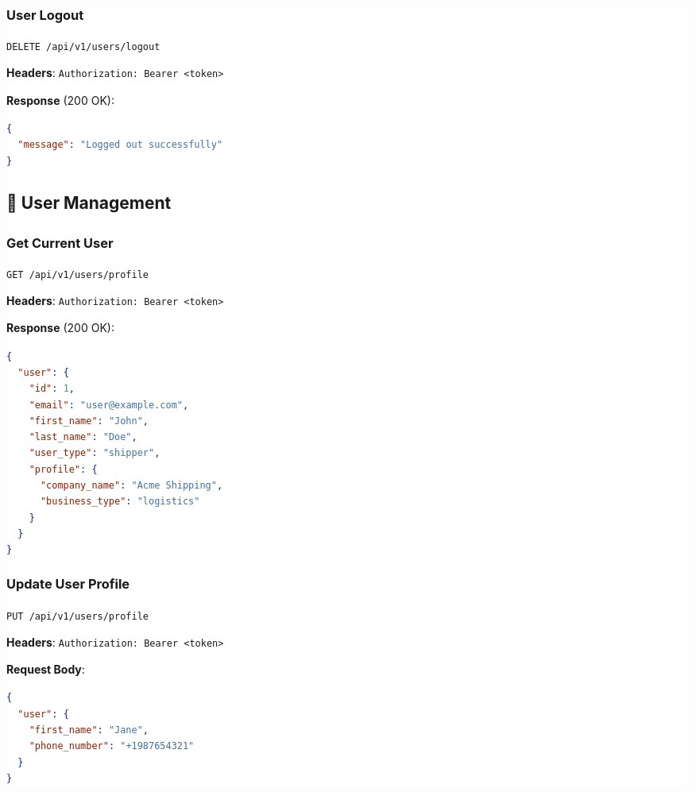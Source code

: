 ### User Logout
```http
DELETE /api/v1/users/logout
```

**Headers**: `Authorization: Bearer <token>`

**Response** (200 OK):
```json
{
  "message": "Logged out successfully"
}
```

## 👤 User Management

### Get Current User
```http
GET /api/v1/users/profile
```

**Headers**: `Authorization: Bearer <token>`

**Response** (200 OK):
```json
{
  "user": {
    "id": 1,
    "email": "user@example.com",
    "first_name": "John",
    "last_name": "Doe",
    "user_type": "shipper",
    "profile": {
      "company_name": "Acme Shipping",
      "business_type": "logistics"
    }
  }
}
```

### Update User Profile
```http
PUT /api/v1/users/profile
```

**Headers**: `Authorization: Bearer <token>`

**Request Body**:
```json
{
  "user": {
    "first_name": "Jane",
    "phone_number": "+1987654321"
  }
}
```
